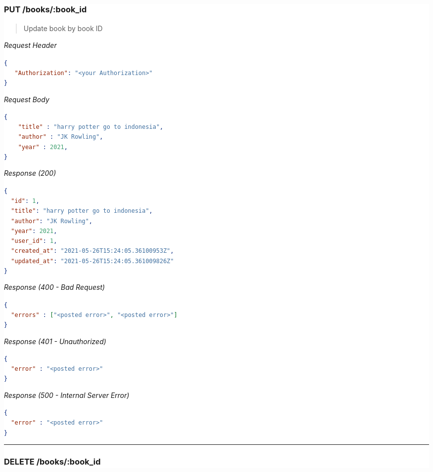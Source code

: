 ### PUT /books/:book_id

> Update book by book ID

_Request Header_
```json
{
   "Authorization": "<your Authorization>"
}
```

_Request Body_
```json
{
    "title" : "harry potter go to indonesia",
    "author" : "JK Rowling",
    "year" : 2021,
}
```

_Response (200)_
```json
{
  "id": 1,
  "title": "harry potter go to indonesia",
  "author": "JK Rowling",
  "year": 2021,
  "user_id": 1,
  "created_at": "2021-05-26T15:24:05.36100953Z",
  "updated_at": "2021-05-26T15:24:05.361009826Z"
}
```

_Response (400 - Bad Request)_
```json
{
  "errors" : ["<posted error>", "<posted error>"]
}
```


_Response (401 - Unauthorized)_
```json
{
  "error" : "<posted error>"
}
```

_Response (500 - Internal Server Error)_
```json
{
  "error" : "<posted error>"
}
```
---

### DELETE /books/:book_id
